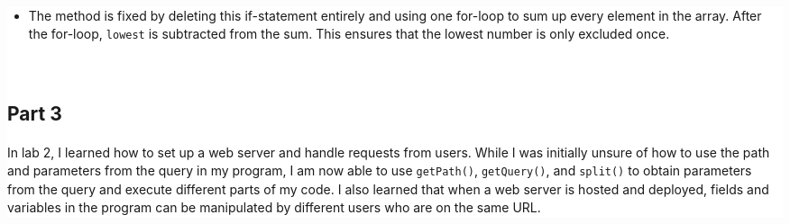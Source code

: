 - The method is fixed by deleting this if-statement entirely and using one for-loop to sum up every element in the array. After the for-loop, `lowest` is subtracted from the sum. This ensures that the lowest number is only excluded once.

<br>

## Part 3

In lab 2, I learned how to set up a web server and handle requests from users. While I was initially unsure of how to use the path and parameters from the query in my program, I am now able to use `getPath()`, `getQuery()`, and `split()` to obtain parameters from the query and execute different parts of my code. I also learned that when a web server is hosted and deployed, fields and variables in the program can be manipulated by different users who are on the same URL.
